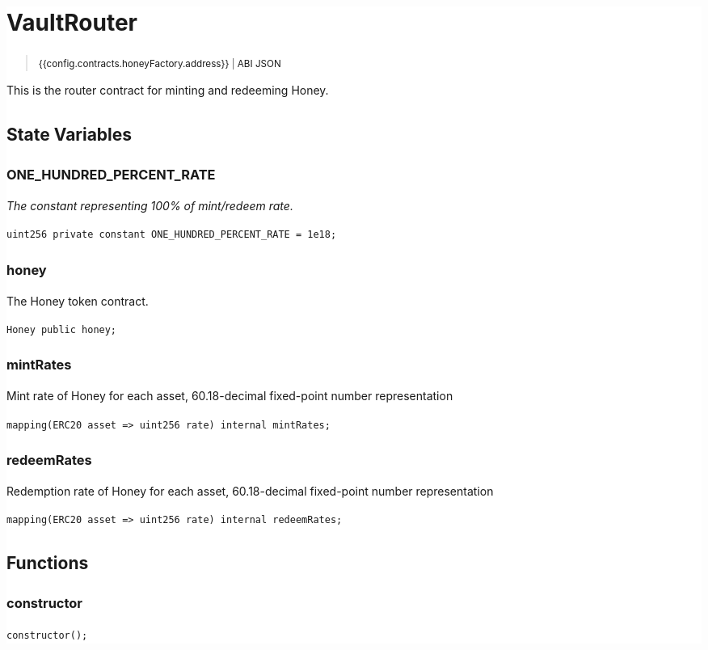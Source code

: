 <script setup>
  import config from '@berachain/config/constants.json';
</script>

# VaultRouter

> <small><a target="_blank" :href="config.testnet.dapps.beratrail.url + 'address/' + config.contracts.honeyFactory.address">{{config.contracts.honeyFactory.address}}</a><span v-if="config.contracts.honeyFactory.abi">&nbsp;|&nbsp;<a target="_blank" :href="config.contracts.honeyFactory.abi">ABI JSON</a></span></small>

This is the router contract for minting and redeeming Honey.

## State Variables

### ONE_HUNDRED_PERCENT_RATE

_The constant representing 100% of mint/redeem rate._

```solidity
uint256 private constant ONE_HUNDRED_PERCENT_RATE = 1e18;
```

### honey

The Honey token contract.

```solidity
Honey public honey;
```

### mintRates

Mint rate of Honey for each asset, 60.18-decimal fixed-point number representation

```solidity
mapping(ERC20 asset => uint256 rate) internal mintRates;
```

### redeemRates

Redemption rate of Honey for each asset, 60.18-decimal fixed-point number representation

```solidity
mapping(ERC20 asset => uint256 rate) internal redeemRates;
```

## Functions

### constructor

```solidity
constructor();
```
